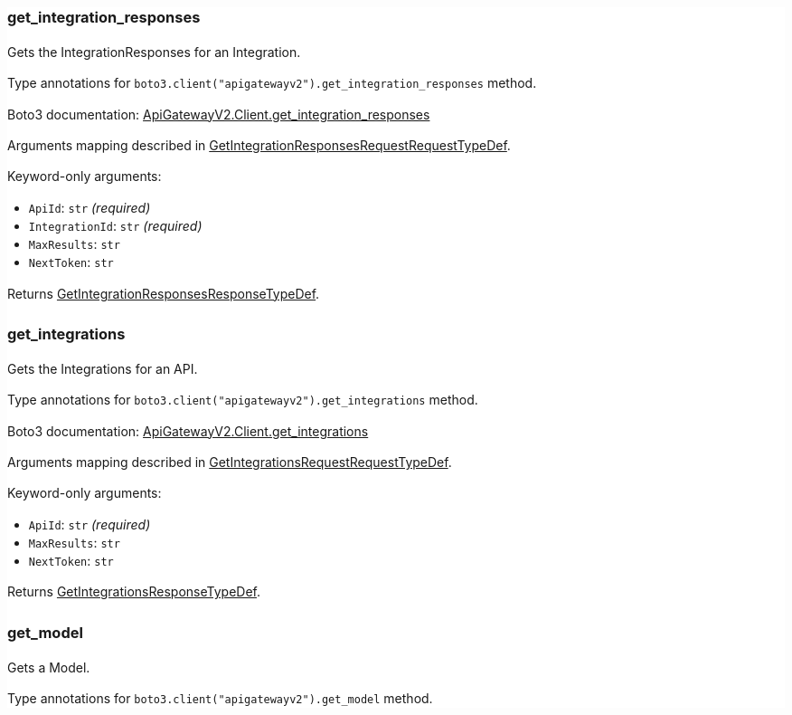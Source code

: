 <a id="get\_integration\_responses"></a>

### get_integration_responses

Gets the IntegrationResponses for an Integration.

Type annotations for `boto3.client("apigatewayv2").get_integration_responses`
method.

Boto3 documentation:
[ApiGatewayV2.Client.get_integration_responses](https://boto3.amazonaws.com/v1/documentation/api/latest/reference/services/apigatewayv2.html#ApiGatewayV2.Client.get_integration_responses)

Arguments mapping described in
[GetIntegrationResponsesRequestRequestTypeDef](./type_defs.md#getintegrationresponsesrequestrequesttypedef).

Keyword-only arguments:

- `ApiId`: `str` *(required)*
- `IntegrationId`: `str` *(required)*
- `MaxResults`: `str`
- `NextToken`: `str`

Returns
[GetIntegrationResponsesResponseTypeDef](./type_defs.md#getintegrationresponsesresponsetypedef).

<a id="get\_integrations"></a>

### get_integrations

Gets the Integrations for an API.

Type annotations for `boto3.client("apigatewayv2").get_integrations` method.

Boto3 documentation:
[ApiGatewayV2.Client.get_integrations](https://boto3.amazonaws.com/v1/documentation/api/latest/reference/services/apigatewayv2.html#ApiGatewayV2.Client.get_integrations)

Arguments mapping described in
[GetIntegrationsRequestRequestTypeDef](./type_defs.md#getintegrationsrequestrequesttypedef).

Keyword-only arguments:

- `ApiId`: `str` *(required)*
- `MaxResults`: `str`
- `NextToken`: `str`

Returns
[GetIntegrationsResponseTypeDef](./type_defs.md#getintegrationsresponsetypedef).

<a id="get\_model"></a>

### get_model

Gets a Model.

Type annotations for `boto3.client("apigatewayv2").get_model` method.
